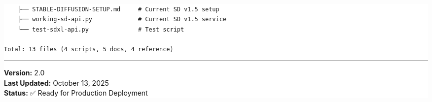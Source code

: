 ```
    ├── STABLE-DIFFUSION-SETUP.md     # Current SD v1.5 setup
    ├── working-sd-api.py             # Current SD v1.5 service
    └── test-sdxl-api.py              # Test script

Total: 13 files (4 scripts, 5 docs, 4 reference)
```

---

**Version:** 2.0  
**Last Updated:** October 13, 2025  
**Status:** ✅ Ready for Production Deployment

